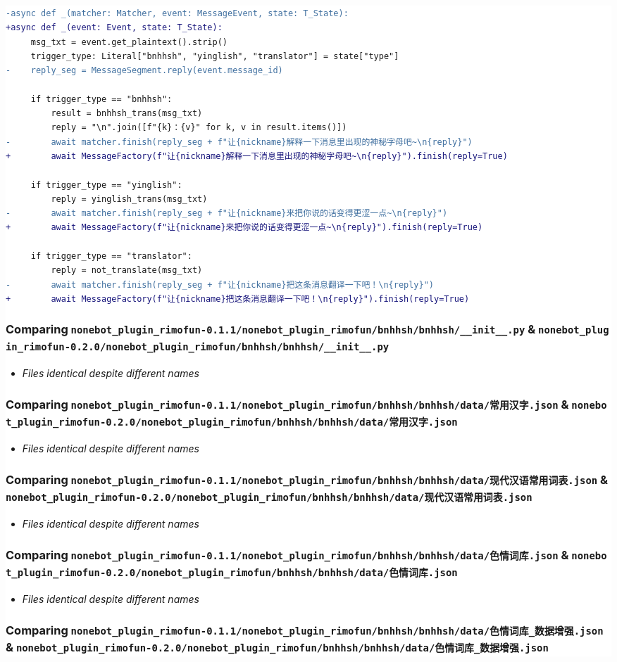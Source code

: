 ```diff
-async def _(matcher: Matcher, event: MessageEvent, state: T_State):
+async def _(event: Event, state: T_State):
     msg_txt = event.get_plaintext().strip()
     trigger_type: Literal["bnhhsh", "yinglish", "translator"] = state["type"]
-    reply_seg = MessageSegment.reply(event.message_id)
 
     if trigger_type == "bnhhsh":
         result = bnhhsh_trans(msg_txt)
         reply = "\n".join([f"{k}：{v}" for k, v in result.items()])
-        await matcher.finish(reply_seg + f"让{nickname}解释一下消息里出现的神秘字母吧~\n{reply}")
+        await MessageFactory(f"让{nickname}解释一下消息里出现的神秘字母吧~\n{reply}").finish(reply=True)
 
     if trigger_type == "yinglish":
         reply = yinglish_trans(msg_txt)
-        await matcher.finish(reply_seg + f"让{nickname}来把你说的话变得更涩一点~\n{reply}")
+        await MessageFactory(f"让{nickname}来把你说的话变得更涩一点~\n{reply}").finish(reply=True)
 
     if trigger_type == "translator":
         reply = not_translate(msg_txt)
-        await matcher.finish(reply_seg + f"让{nickname}把这条消息翻译一下吧！\n{reply}")
+        await MessageFactory(f"让{nickname}把这条消息翻译一下吧！\n{reply}").finish(reply=True)
```

### Comparing `nonebot_plugin_rimofun-0.1.1/nonebot_plugin_rimofun/bnhhsh/bnhhsh/__init__.py` & `nonebot_plugin_rimofun-0.2.0/nonebot_plugin_rimofun/bnhhsh/bnhhsh/__init__.py`

 * *Files identical despite different names*

### Comparing `nonebot_plugin_rimofun-0.1.1/nonebot_plugin_rimofun/bnhhsh/bnhhsh/data/常用汉字.json` & `nonebot_plugin_rimofun-0.2.0/nonebot_plugin_rimofun/bnhhsh/bnhhsh/data/常用汉字.json`

 * *Files identical despite different names*

### Comparing `nonebot_plugin_rimofun-0.1.1/nonebot_plugin_rimofun/bnhhsh/bnhhsh/data/现代汉语常用词表.json` & `nonebot_plugin_rimofun-0.2.0/nonebot_plugin_rimofun/bnhhsh/bnhhsh/data/现代汉语常用词表.json`

 * *Files identical despite different names*

### Comparing `nonebot_plugin_rimofun-0.1.1/nonebot_plugin_rimofun/bnhhsh/bnhhsh/data/色情词库.json` & `nonebot_plugin_rimofun-0.2.0/nonebot_plugin_rimofun/bnhhsh/bnhhsh/data/色情词库.json`

 * *Files identical despite different names*

### Comparing `nonebot_plugin_rimofun-0.1.1/nonebot_plugin_rimofun/bnhhsh/bnhhsh/data/色情词库_数据增强.json` & `nonebot_plugin_rimofun-0.2.0/nonebot_plugin_rimofun/bnhhsh/bnhhsh/data/色情词库_数据增强.json`
